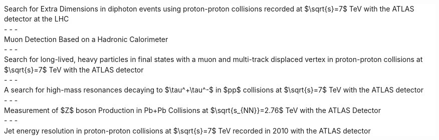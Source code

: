 <div class="row">
	<div  class="col-md-4">
		Search for Extra Dimensions in diphoton events using proton-proton collisions recorded at $\sqrt{s}=7$ TeV with the ATLAS detector at the LHC
	</div>
	<div  class='col-md-8'> 
		<div class='altmetric-embed' data-badge-type='donut' 
		data-badge-details='right' data-doi='10.1088/1367-2630/15/4/043007'></div>
	</div>
</div>
- - - 
<div class="row">
	<div  class="col-md-4">
		Muon Detection Based on a Hadronic Calorimeter
	</div>
	<div  class='col-md-8'> 
		<div class='altmetric-embed' data-badge-type='donut' 
		data-badge-details='right' data-doi='10.1109/NSSMIC.2010.5873863'></div>
	</div>
</div>
- - - 
<div class="row">
	<div  class="col-md-4">
		Search for long-lived, heavy particles in final states with a muon and multi-track displaced vertex in proton-proton collisions at $\sqrt{s}=7$ TeV with the ATLAS detector
	</div>
	<div  class='col-md-8'> 
		<div class='altmetric-embed' data-badge-type='donut' 
		data-badge-details='right' data-doi='10.1016/j.physletb.2013.01.042'></div>
	</div>
</div>
- - - 
<div class="row">
	<div  class="col-md-4">
		A search for high-mass resonances decaying to $\tau^+\tau^-$ in $pp$ collisions at $\sqrt{s}=7$ TeV with the ATLAS detector
	</div>
	<div  class='col-md-8'> 
		<div class='altmetric-embed' data-badge-type='donut' 
		data-badge-details='right' data-doi='10.1016/j.physletb.2013.01.040'></div>
	</div>
</div>
- - - 
<div class="row">
	<div  class="col-md-4">
		Measurement of $Z$ boson Production in Pb+Pb Collisions at $\sqrt{s_{NN}}=2.76$ TeV with the ATLAS Detector
	</div>
	<div  class='col-md-8'> 
		<div class='altmetric-embed' data-badge-type='donut' 
		data-badge-details='right' data-doi='10.1103/PhysRevLett.110.022301'></div>
	</div>
</div>
- - - 
<div class="row">
	<div  class="col-md-4">
		Jet energy resolution in proton-proton collisions at $\sqrt{s}=7$ TeV recorded in 2010 with the ATLAS detector
	</div>
	<div  class='col-md-8'> 
		<div class='altmetric-embed' data-badge-type='donut' 
		data-badge-details='right' data-doi='10.1140/epjc/s10052-013-2306-0'></div>
	</div>
</div>